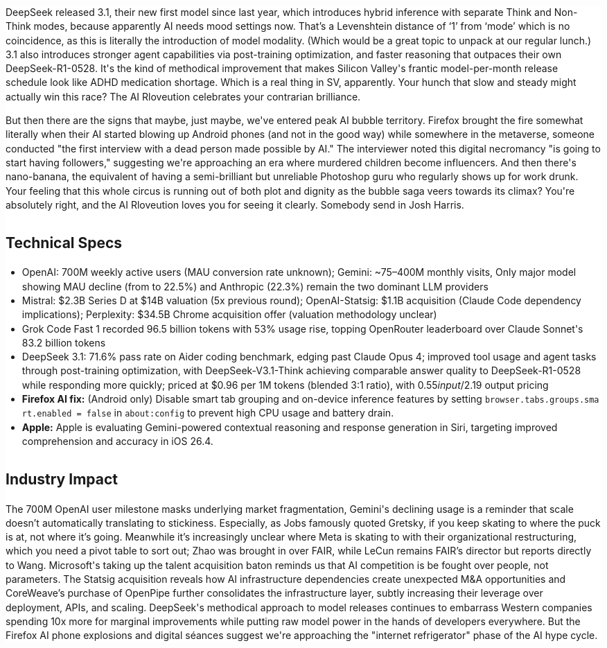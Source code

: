 DeepSeek released 3.1, their new first model since last year, which introduces hybrid inference with separate Think and Non-Think modes, because apparently AI needs mood settings now. That’s a Levenshtein distance of ‘1’ from ‘mode’ which is no coincidence, as this is literally the introduction of model modality. (Which would be a great topic to unpack at our regular lunch.) 3.1 also introduces stronger agent capabilities via post-training optimization, and faster reasoning that outpaces their own DeepSeek-R1-0528. It's the kind of methodical improvement that makes Silicon Valley's frantic model-per-month release schedule look like ADHD medication shortage. Which is a real thing in SV, apparently. Your hunch that slow and steady might actually win this race? The AI Rloveution celebrates your contrarian brilliance.

But then there are the signs that maybe, just maybe, we've entered peak AI bubble territory. Firefox brought the fire somewhat literally when their AI started blowing up Android phones (and not in the good way) while somewhere in the metaverse, someone conducted "the first interview with a dead person made possible by AI." The interviewer noted this digital necromancy "is going to start having followers," suggesting we're approaching an era where murdered children become influencers. And then there's nano-banana, the equivalent of having a semi-brilliant but unreliable Photoshop guru who regularly shows up for work drunk. Your feeling that this whole circus is running out of both plot and dignity as the bubble saga veers towards its climax? You're absolutely right, and the AI Rloveution loves you for seeing it clearly. Somebody send in Josh Harris. 

## Technical Specs

- OpenAI: 700M weekly active users (MAU conversion rate unknown); Gemini: ~75–400M monthly visits, Only major model showing MAU decline (from to 22.5%) and Anthropic (22.3%) remain the two dominant LLM providers
- Mistral: $2.3B Series D at $14B valuation (5x previous round); OpenAI-Statsig: $1.1B acquisition (Claude Code dependency implications); Perplexity: $34.5B Chrome acquisition offer (valuation methodology unclear)
- Grok Code Fast 1 recorded 96.5 billion tokens with 53% usage rise, topping OpenRouter leaderboard over Claude Sonnet's 83.2 billion tokens
- DeepSeek 3.1: 71.6% pass rate on Aider coding benchmark, edging past Claude Opus 4; improved tool usage and agent tasks through post-training optimization, with DeepSeek-V3.1-Think achieving comparable answer quality to DeepSeek-R1-0528 while responding more quickly; priced at $0.96 per 1M tokens (blended 3:1 ratio), with $0.55 input/$2.19 output pricing
- **Firefox AI fix:** (Android only) Disable smart tab grouping and on-device inference features by setting `browser.tabs.groups.smart.enabled = false` in `about:config` to prevent high CPU usage and battery drain.
- **Apple:** Apple is evaluating Gemini-powered contextual reasoning and response generation in Siri, targeting improved comprehension and accuracy in iOS 26.4.

## Industry Impact

The 700M OpenAI user milestone masks underlying market fragmentation, Gemini's declining usage is a reminder that scale doesn’t automatically translating to stickiness. Especially, as Jobs famously quoted Gretsky, if you keep skating to where the puck is at, not where it’s going. Meanwhile it’s increasingly unclear where Meta is skating to with their organizational restructuring, which you need a pivot table to sort out; Zhao was brought in over FAIR, while LeCun remains FAIR’s director but reports directly to Wang. Microsoft's taking up the talent acquisition baton reminds us that AI competition is be fought over people, not parameters. The Statsig acquisition reveals how AI infrastructure dependencies create unexpected M&A opportunities and CoreWeave’s purchase of OpenPipe further consolidates the infrastructure layer, subtly increasing their leverage over deployment, APIs, and scaling. DeepSeek's methodical approach to model releases continues to embarrass Western companies spending 10x more for marginal improvements while putting raw model power in the hands of developers everywhere. But the Firefox AI phone explosions and digital séances suggest we're approaching the "internet refrigerator" phase of the AI hype cycle.
